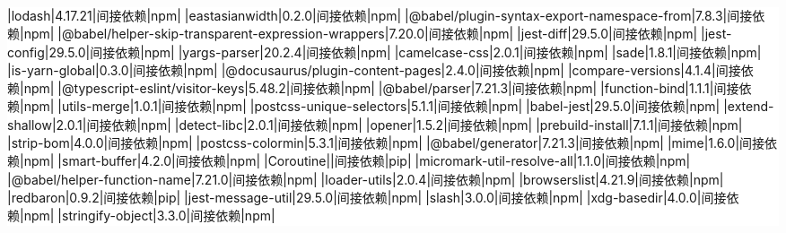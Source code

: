 |lodash|4.17.21|间接依赖|npm|
|eastasianwidth|0.2.0|间接依赖|npm|
|@babel/plugin-syntax-export-namespace-from|7.8.3|间接依赖|npm|
|@babel/helper-skip-transparent-expression-wrappers|7.20.0|间接依赖|npm|
|jest-diff|29.5.0|间接依赖|npm|
|jest-config|29.5.0|间接依赖|npm|
|yargs-parser|20.2.4|间接依赖|npm|
|camelcase-css|2.0.1|间接依赖|npm|
|sade|1.8.1|间接依赖|npm|
|is-yarn-global|0.3.0|间接依赖|npm|
|@docusaurus/plugin-content-pages|2.4.0|间接依赖|npm|
|compare-versions|4.1.4|间接依赖|npm|
|@typescript-eslint/visitor-keys|5.48.2|间接依赖|npm|
|@babel/parser|7.21.3|间接依赖|npm|
|function-bind|1.1.1|间接依赖|npm|
|utils-merge|1.0.1|间接依赖|npm|
|postcss-unique-selectors|5.1.1|间接依赖|npm|
|babel-jest|29.5.0|间接依赖|npm|
|extend-shallow|2.0.1|间接依赖|npm|
|detect-libc|2.0.1|间接依赖|npm|
|opener|1.5.2|间接依赖|npm|
|prebuild-install|7.1.1|间接依赖|npm|
|strip-bom|4.0.0|间接依赖|npm|
|postcss-colormin|5.3.1|间接依赖|npm|
|@babel/generator|7.21.3|间接依赖|npm|
|mime|1.6.0|间接依赖|npm|
|smart-buffer|4.2.0|间接依赖|npm|
|Coroutine||间接依赖|pip|
|micromark-util-resolve-all|1.1.0|间接依赖|npm|
|@babel/helper-function-name|7.21.0|间接依赖|npm|
|loader-utils|2.0.4|间接依赖|npm|
|browserslist|4.21.9|间接依赖|npm|
|redbaron|0.9.2|间接依赖|pip|
|jest-message-util|29.5.0|间接依赖|npm|
|slash|3.0.0|间接依赖|npm|
|xdg-basedir|4.0.0|间接依赖|npm|
|stringify-object|3.3.0|间接依赖|npm|